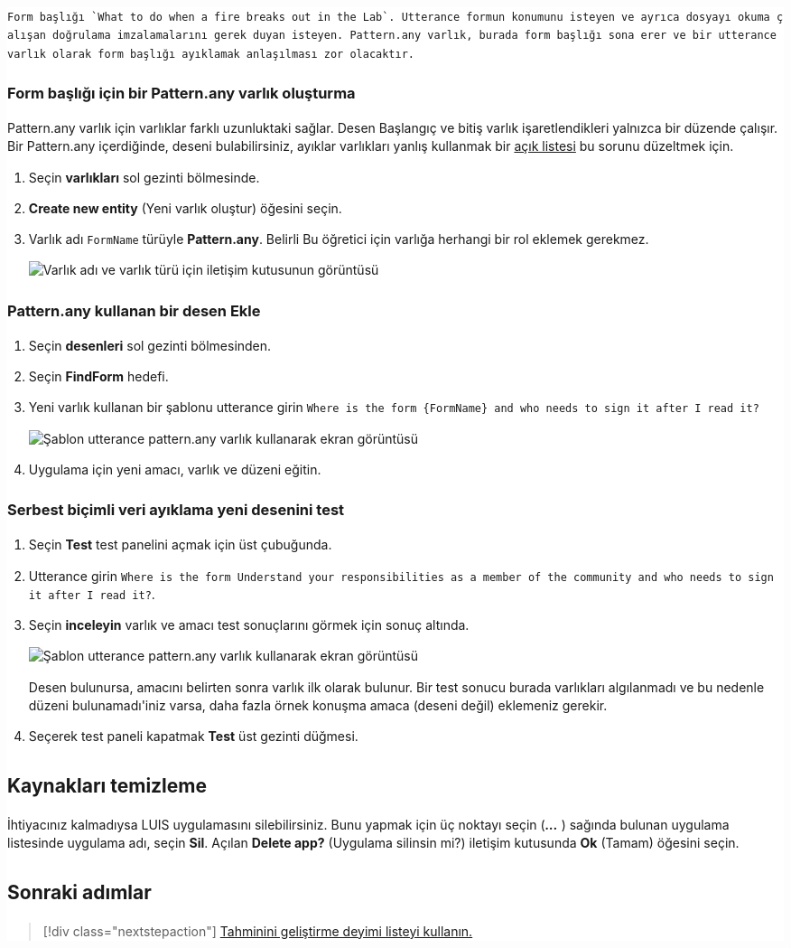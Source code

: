     Form başlığı `What to do when a fire breaks out in the Lab`. Utterance formun konumunu isteyen ve ayrıca dosyayı okuma çalışan doğrulama imzalamalarını gerek duyan isteyen. Pattern.any varlık, burada form başlığı sona erer ve bir utterance varlık olarak form başlığı ayıklamak anlaşılması zor olacaktır.

### <a name="create-a-patternany-entity-for-the-form-title"></a>Form başlığı için bir Pattern.any varlık oluşturma
Pattern.any varlık için varlıklar farklı uzunluktaki sağlar. Desen Başlangıç ve bitiş varlık işaretlendikleri yalnızca bir düzende çalışır. Bir Pattern.any içerdiğinde, deseni bulabilirsiniz, ayıklar varlıkları yanlış kullanmak bir [açık listesi](luis-concept-patterns.md#explicit-lists) bu sorunu düzeltmek için. 

1. Seçin **varlıkları** sol gezinti bölmesinde.

2. **Create new entity** (Yeni varlık oluştur) öğesini seçin. 

3. Varlık adı `FormName` türüyle **Pattern.any**. Belirli Bu öğretici için varlığa herhangi bir rol eklemek gerekmez.

    ![Varlık adı ve varlık türü için iletişim kutusunun görüntüsü](./media/luis-tutorial-pattern/create-entity-pattern-any.png)

### <a name="add-a-pattern-that-uses-the-patternany"></a>Pattern.any kullanan bir desen Ekle

1. Seçin **desenleri** sol gezinti bölmesinden.

2. Seçin **FindForm** hedefi.

3. Yeni varlık kullanan bir şablonu utterance girin `Where is the form {FormName} and who needs to sign it after I read it?`

    ![Şablon utterance pattern.any varlık kullanarak ekran görüntüsü](./media/luis-tutorial-pattern/pattern.any-template-utterance.png)

4. Uygulama için yeni amacı, varlık ve düzeni eğitin.

### <a name="test-the-new-pattern-for-free-form-data-extraction"></a>Serbest biçimli veri ayıklama yeni desenini test
1. Seçin **Test** test panelini açmak için üst çubuğunda. 

2. Utterance girin `Where is the form Understand your responsibilities as a member of the community and who needs to sign it after I read it?`.

3. Seçin **inceleyin** varlık ve amacı test sonuçlarını görmek için sonuç altında.

    ![Şablon utterance pattern.any varlık kullanarak ekran görüntüsü](./media/luis-tutorial-pattern/test-pattern.any-results.png)

    Desen bulunursa, amacını belirten sonra varlık ilk olarak bulunur. Bir test sonucu burada varlıkları algılanmadı ve bu nedenle düzeni bulunamadı'iniz varsa, daha fazla örnek konuşma amaca (deseni değil) eklemeniz gerekir.

4. Seçerek test paneli kapatmak **Test** üst gezinti düğmesi.

## <a name="clean-up-resources"></a>Kaynakları temizleme
İhtiyacınız kalmadıysa LUIS uygulamasını silebilirsiniz. Bunu yapmak için üç noktayı seçin (***...*** ) sağında bulunan uygulama listesinde uygulama adı, seçin **Sil**. Açılan **Delete app?** (Uygulama silinsin mi?) iletişim kutusunda **Ok** (Tamam) öğesini seçin.

## <a name="next-steps"></a>Sonraki adımlar

> [!div class="nextstepaction"]
> [Tahminini geliştirme deyimi listeyi kullanın.](luis-tutorial-interchangeable-phrase-list.md)

[LUIS]: https://docs.microsoft.com/azure/cognitive-services/luis/luis-reference-regions